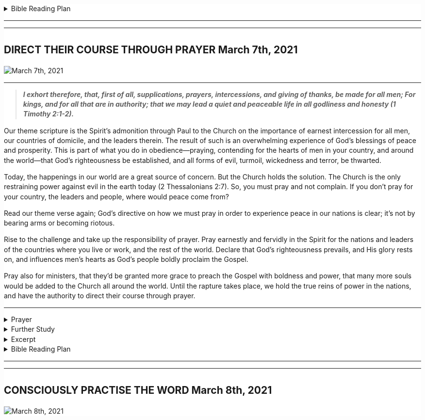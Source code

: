 <details><summary>Bible Reading Plan</summary></details>

---
---

## DIRECT THEIR COURSE THROUGH PRAYER March 7th, 2021
![March 7th, 2021](https://rhapsodyofrealities.b-cdn.net/app/dailyarticle/rhapsody-pastor-chris-day-7-direct-their-course-through-prayer.jpg)

 ---

>***I exhort therefore, that, first of all, supplications, prayers, intercessions, and giving of thanks, be made for all men; For kings, and for all that are in authority; that we may lead a quiet and peaceable life in all godliness and honesty (1 Timothy 2:1\-2\).***

Our theme scripture is the Spirit’s admonition through Paul to the Church on the importance of earnest intercession for all men, our countries of domicile, and the leaders therein. The result of such is an overwhelming experience of God’s blessings of peace and prosperity. This is part of what you do in obedience—praying, contending for the hearts of men in your country, and around the world—that God’s righteousness be established, and all forms of evil, turmoil, wickedness and terror, be thwarted.

Today, the happenings in our world are a great source of concern. But the Church holds the solution. The Church is the only restraining power against evil in the earth today (2 Thessalonians 2:7\). So, you must pray and not complain. If you don’t pray for your country, the leaders and people, where would peace come from?

Read our theme verse again; God’s directive on how we must pray in order to experience peace in our nations is clear; it’s not by bearing arms or becoming riotous.

Rise to the challenge and take up the responsibility of prayer. Pray earnestly and fervidly in the Spirit for the nations and leaders of the countries where you live or work, and the rest of the world. Declare that God’s righteousness prevails, and His glory rests on, and influences men’s hearts as God’s people boldly proclaim the Gospel.

Pray also for ministers, that they’d be granted more grace to preach the Gospel with boldness and power, that many more souls would be added to the Church all around the world. Until the rapture takes place, we hold the true reins of power in the nations, and have the authority to direct their course through prayer.



---  
<details><summary>Prayer</summary></details>

<details><summary>Further Study</summary></details>

<details><summary>Excerpt</summary></details>

<details><summary>Bible Reading Plan</summary></details>

---
---

## CONSCIOUSLY PRACTISE THE WORD March 8th, 2021
![March 8th, 2021](https://rhapsodyofrealities.b-cdn.net/app/dailyarticle/rhapsody-pastor-chris-day-8-consciously-practise-the-word.jpg)
